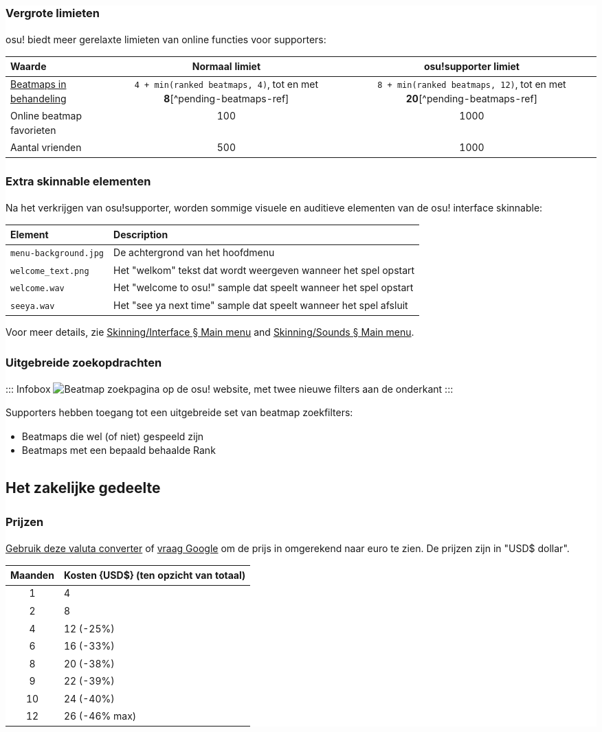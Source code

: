 ### Vergrote limieten

osu! biedt meer gerelaxte limieten van online functies voor supporters:

| Waarde | Normaal limiet | osu!supporter limiet |
| :-- | :-: | :-: |
| [Beatmaps in behandeling](/wiki/Beatmap/Category#work-in-progress-and-pending) | `4 + min(ranked beatmaps, 4)`, tot en met **8**[^pending-beatmaps-ref] | `8 + min(ranked beatmaps, 12)`, tot en met **20**[^pending-beatmaps-ref] |
| Online beatmap favorieten | 100 | 1000 |
| Aantal vrienden | 500 | 1000 |

### Extra skinnable elementen

Na het verkrijgen van osu!supporter, worden sommige visuele en auditieve elementen van de osu! interface skinnable:

| Element | Description |
| :-- | :-- |
| `menu-background.jpg` | De achtergrond van het hoofdmenu |
| `welcome_text.png` | Het "welkom" tekst dat wordt weergeven wanneer het spel opstart |
| `welcome.wav` | Het "welcome to osu!" sample dat speelt wanneer het spel opstart |
| `seeya.wav` | Het "see ya next time" sample dat speelt wanneer het spel afsluit |

Voor meer details, zie [Skinning/Interface § Main menu](/wiki/Skinning/Interface#main-menu) and [Skinning/Sounds § Main menu](/wiki/Skinning/Sounds#main-menu).

### Uitgebreide zoekopdrachten

::: Infobox
![](img/beatmap-search.png "Beatmap zoekpagina op de osu! website, met twee nieuwe filters aan de onderkant")
:::

Supporters hebben toegang tot een uitgebreide set van beatmap zoekfilters:

- Beatmaps die wel (of niet) gespeeld zijn
- Beatmaps met een bepaald behaalde Rank

## Het zakelijke gedeelte

### Prijzen

[Gebruik deze valuta converter](http://www.oanda.com/currency/converter/) of [vraag Google](https://www.google.com.my/#q=usd+exchange+rate) om de prijs in omgerekend naar euro te zien. De prijzen zijn in "USD$ dollar".

| Maanden | Kosten {USD$} (ten opzicht van totaal) |
| :-: | :-- |
| 1 | 4 |
| 2 | 8 |
| 4 | 12 (-25%) |
| 6 | 16 (-33%) |
| 8 | 20 (-38%) |
| 9 | 22 (-39%) |
| 10 | 24 (-40%) |
| 12 | 26 (-46% max) |